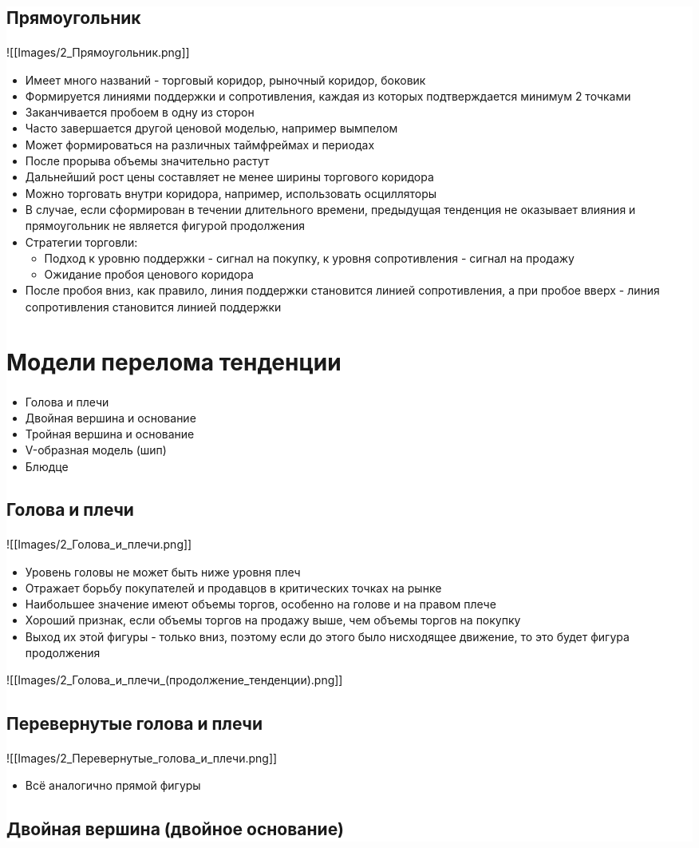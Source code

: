 ## Прямоугольник

![[Images/2_Прямоугольник.png]]

- Имеет много названий - торговый коридор, рыночный коридор, боковик
- Формируется линиями поддержки и сопротивления, каждая из которых подтверждается минимум 2 точками
- Заканчивается пробоем в одну из сторон
- Часто завершается другой ценовой моделью, например вымпелом
- Может формироваться на различных таймфреймах и периодах
- После прорыва объемы значительно растут
- Дальнейший рост цены составляет не менее ширины торгового коридора
- Можно торговать внутри коридора, например, использовать осцилляторы
- В случае, если сформирован в течении длительного времени, предыдущая тенденция не оказывает влияния и прямоугольник не является фигурой продолжения
- Стратегии торговли:
	- Подход к уровню поддержки - сигнал на покупку, к уровня сопротивления - сигнал на продажу
	- Ожидание пробоя ценового коридора
- После пробоя вниз, как правило, линия поддержки становится линией сопротивления, а при пробое вверх - линия сопротивления становится линией поддержки

# Модели перелома тенденции

- Голова и плечи
- Двойная вершина и основание
- Тройная вершина и основание
- V-образная модель (шип)
- Блюдце

## Голова и плечи

![[Images/2_Голова_и_плечи.png]]

- Уровень головы не может быть ниже уровня плеч
- Отражает борьбу покупателей и продавцов в критических точках на рынке
- Наибольшее значение имеют объемы торгов, особенно на голове и на правом плече
- Хороший признак, если объемы торгов на продажу выше, чем объемы торгов на покупку
- Выход их этой фигуры - только вниз, поэтому если до этого было нисходящее движение, то это будет фигура продолжения 

![[Images/2_Голова_и_плечи_(продолжение_тенденции).png]]

## Перевернутые голова и плечи

![[Images/2_Перевернутые_голова_и_плечи.png]]

- Всё аналогично прямой фигуры

## Двойная вершина (двойное основание)
